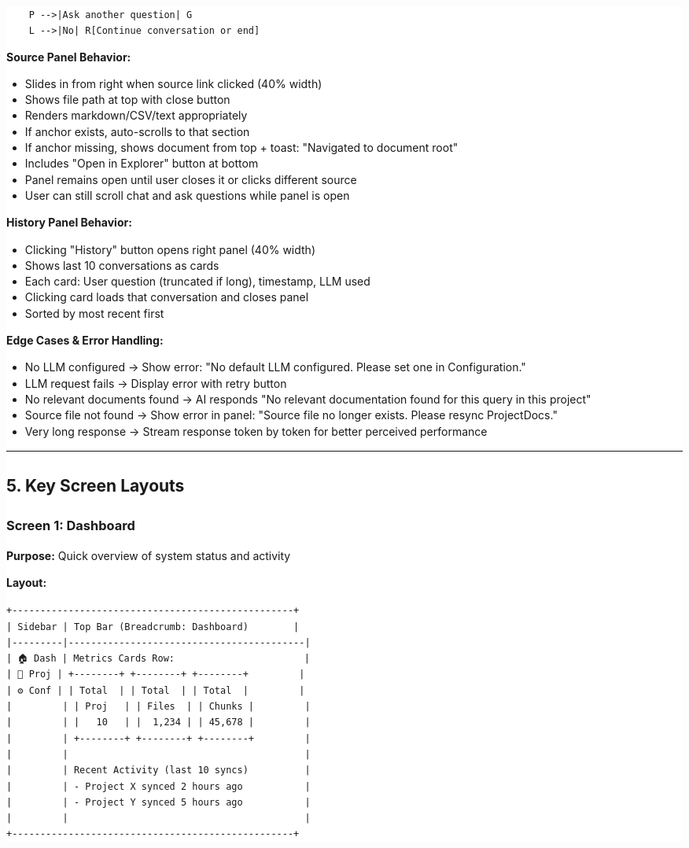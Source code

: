 ```mermaid
    P -->|Ask another question| G
    L -->|No| R[Continue conversation or end]
```

**Source Panel Behavior:**

- Slides in from right when source link clicked (40% width)
- Shows file path at top with close button
- Renders markdown/CSV/text appropriately
- If anchor exists, auto-scrolls to that section
- If anchor missing, shows document from top + toast: "Navigated to document root"
- Includes "Open in Explorer" button at bottom
- Panel remains open until user closes it or clicks different source
- User can still scroll chat and ask questions while panel is open

**History Panel Behavior:**

- Clicking "History" button opens right panel (40% width)
- Shows last 10 conversations as cards
- Each card: User question (truncated if long), timestamp, LLM used
- Clicking card loads that conversation and closes panel
- Sorted by most recent first

**Edge Cases & Error Handling:**

- No LLM configured → Show error: "No default LLM configured. Please set one in Configuration."
- LLM request fails → Display error with retry button
- No relevant documents found → AI responds "No relevant documentation found for this query in this project"
- Source file not found → Show error in panel: "Source file no longer exists. Please resync ProjectDocs."
- Very long response → Stream response token by token for better perceived performance

---

## 5. Key Screen Layouts

### Screen 1: Dashboard

**Purpose:** Quick overview of system status and activity

**Layout:**
```
+--------------------------------------------------+
| Sidebar | Top Bar (Breadcrumb: Dashboard)        |
|---------|------------------------------------------|
| 🏠 Dash | Metrics Cards Row:                       |
| 📁 Proj | +--------+ +--------+ +--------+         |
| ⚙️ Conf | | Total  | | Total  | | Total  |         |
|         | | Proj   | | Files  | | Chunks |         |
|         | |   10   | |  1,234 | | 45,678 |         |
|         | +--------+ +--------+ +--------+         |
|         |                                          |
|         | Recent Activity (last 10 syncs)          |
|         | - Project X synced 2 hours ago           |
|         | - Project Y synced 5 hours ago           |
|         |                                          |
+--------------------------------------------------+
```
